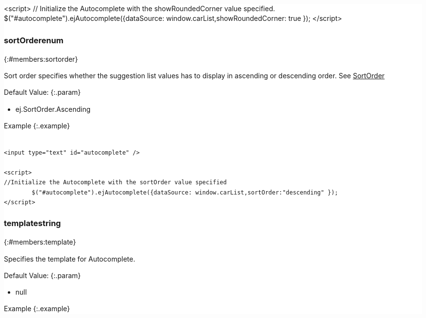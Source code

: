 &lt;script&gt;
// Initialize the Autocomplete with the showRoundedCorner value specified.
$("#autocomplete").ejAutocomplete({dataSource: window.carList,showRoundedCorner: true });
&lt;/script&gt;</code>
</pre>



### sortOrder<span class="type-signature type enum">enum</span>
{:#members:sortorder}




Sort order specifies whether the suggestion list values has to display in ascending or descending order. See <a href="global.html#SortOrder">SortOrder</a>


Default Value:
{:.param}



* ej.SortOrder.Ascending




Example
{:.example}

<pre class="prettyprint">
<code> 
&lt;input type="text" id="autocomplete" /&gt; 
 
&lt;script&gt;
//Initialize the Autocomplete with the sortOrder value specified
        $("#autocomplete").ejAutocomplete({dataSource: window.carList,sortOrder:"descending" });                                        
&lt;/script&gt;</code>
</pre>



### template<span class="type-signature type string">string</span>
{:#members:template}




Specifies the template for Autocomplete.


Default Value:
{:.param}



* null




Example
{:.example}
